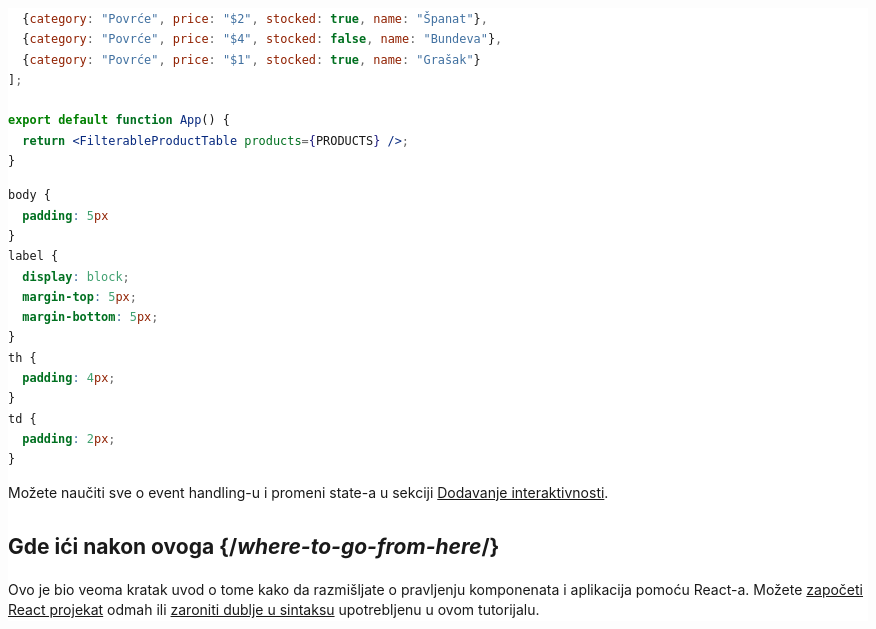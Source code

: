 ```jsx src/App.js
  {category: "Povrće", price: "$2", stocked: true, name: "Španat"},
  {category: "Povrće", price: "$4", stocked: false, name: "Bundeva"},
  {category: "Povrće", price: "$1", stocked: true, name: "Grašak"}
];

export default function App() {
  return <FilterableProductTable products={PRODUCTS} />;
}
```

```css
body {
  padding: 5px
}
label {
  display: block;
  margin-top: 5px;
  margin-bottom: 5px;
}
th {
  padding: 4px;
}
td {
  padding: 2px;
}
```

</Sandpack>

Možete naučiti sve o event handling-u i promeni state-a u sekciji [Dodavanje interaktivnosti](/learn/adding-interactivity).

## Gde ići nakon ovoga {/*where-to-go-from-here*/}

Ovo je bio veoma kratak uvod o tome kako da razmišljate o pravljenju komponenata i aplikacija pomoću React-a. Možete [započeti React projekat](/learn/installation) odmah ili [zaroniti dublje u sintaksu](/learn/describing-the-ui) upotrebljenu u ovom tutorijalu.
